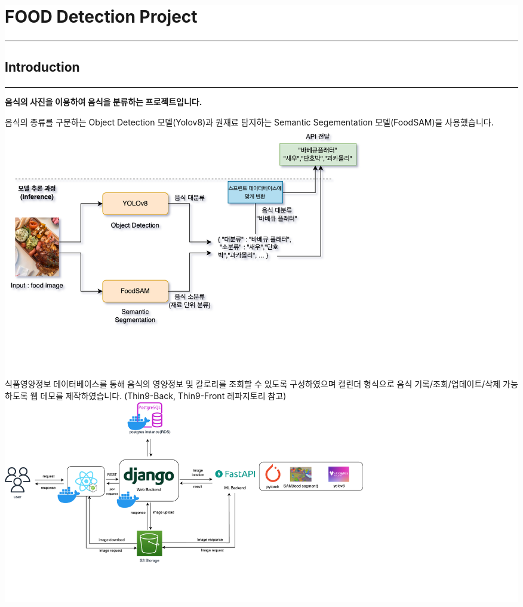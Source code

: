 # FOOD Detection Project

---

## Introduction

---

**음식의 사진을 이용하여 음식을 분류하는 프로젝트입니다.**

음식의 종류를 구분하는 Object Detection 모델(Yolov8)과 원재료 탐지하는 Semantic Segementation 모델(FoodSAM)을 사용했습니다. <br>
<img width=600 src="./about_this/model.png" alt="분류 구상도"> <br> <br> <br> <br>
식품영양정보 데이터베이스를 통해 음식의 영양정보 및 칼로리를 조회할 수 있도록 구성하였으며 캘린더 형식으로 음식 기록/조회/업데이트/삭제 가능 하도록 웹 데모를 제작하였습니다. (Thin9-Back, Thin9-Front 레파지토리 참고) <br>
<img width=600 src="./about_this/whole.png" alt="전체 모델 아키텍쳐"> <br> <br> <br> <br>
